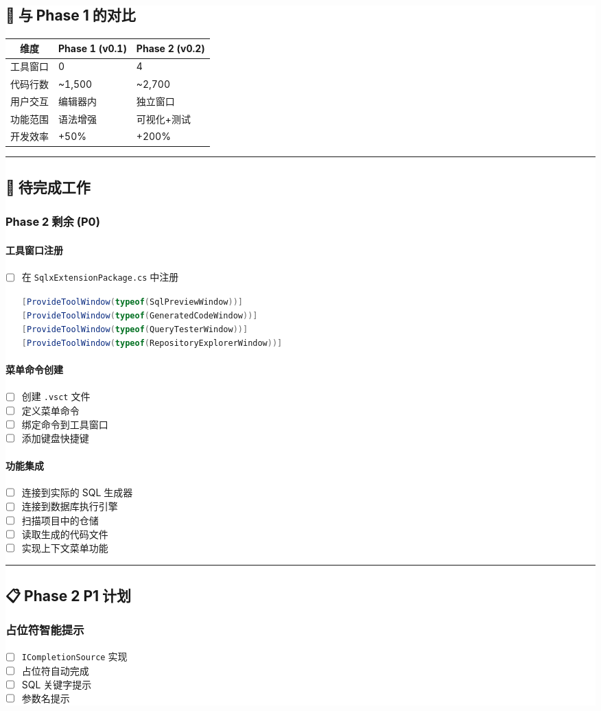 
## 🔄 与 Phase 1 的对比

| 维度 | Phase 1 (v0.1) | Phase 2 (v0.2) |
|------|----------------|----------------|
| 工具窗口 | 0 | 4 |
| 代码行数 | ~1,500 | ~2,700 |
| 用户交互 | 编辑器内 | 独立窗口 |
| 功能范围 | 语法增强 | 可视化+测试 |
| 开发效率 | +50% | +200% |

---

## 🚧 待完成工作

### Phase 2 剩余 (P0)

#### 工具窗口注册
- [ ] 在 `SqlxExtensionPackage.cs` 中注册
  ```csharp
  [ProvideToolWindow(typeof(SqlPreviewWindow))]
  [ProvideToolWindow(typeof(GeneratedCodeWindow))]
  [ProvideToolWindow(typeof(QueryTesterWindow))]
  [ProvideToolWindow(typeof(RepositoryExplorerWindow))]
  ```

#### 菜单命令创建
- [ ] 创建 `.vsct` 文件
- [ ] 定义菜单命令
- [ ] 绑定命令到工具窗口
- [ ] 添加键盘快捷键

#### 功能集成
- [ ] 连接到实际的 SQL 生成器
- [ ] 连接到数据库执行引擎
- [ ] 扫描项目中的仓储
- [ ] 读取生成的代码文件
- [ ] 实现上下文菜单功能

---

## 📋 Phase 2 P1 计划

### 占位符智能提示
- [ ] `ICompletionSource` 实现
- [ ] 占位符自动完成
- [ ] SQL 关键字提示
- [ ] 参数名提示
